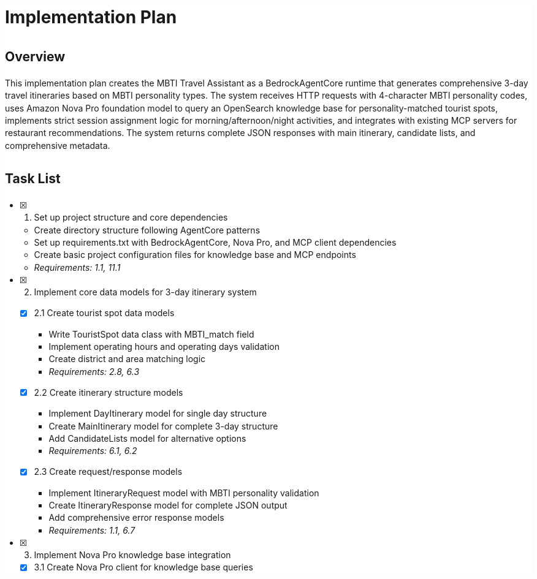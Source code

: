 # Implementation Plan

## Overview

This implementation plan creates the MBTI Travel Assistant as a BedrockAgentCore runtime that generates comprehensive 3-day travel itineraries based on MBTI personality types. The system receives HTTP requests with 4-character MBTI personality codes, uses Amazon Nova Pro foundation model to query an OpenSearch knowledge base for personality-matched tourist spots, implements strict session assignment logic for morning/afternoon/night activities, and integrates with existing MCP servers for restaurant recommendations. The system returns complete JSON responses with main itinerary, candidate lists, and comprehensive metadata.

## Task List

- [x] 1. Set up project structure and core dependencies


  - Create directory structure following AgentCore patterns
  - Set up requirements.txt with BedrockAgentCore, Nova Pro, and MCP client dependencies
  - Create basic project configuration files for knowledge base and MCP endpoints
  - _Requirements: 1.1, 11.1_

- [x] 2. Implement core data models for 3-day itinerary system





  - [x] 2.1 Create tourist spot data models


    - Write TouristSpot data class with MBTI_match field
    - Implement operating hours and operating days validation
    - Create district and area matching logic
    - _Requirements: 2.8, 6.3_

  - [x] 2.2 Create itinerary structure models


    - Implement DayItinerary model for single day structure
    - Create MainItinerary model for complete 3-day structure
    - Add CandidateLists model for alternative options
    - _Requirements: 6.1, 6.2_

  - [x] 2.3 Create request/response models


    - Implement ItineraryRequest model with MBTI personality validation
    - Create ItineraryResponse model for complete JSON output
    - Add comprehensive error response models
    - _Requirements: 1.1, 6.7_

- [x] 3. Implement Nova Pro knowledge base integration





  - [x] 3.1 Create Nova Pro client for knowledge base queries
